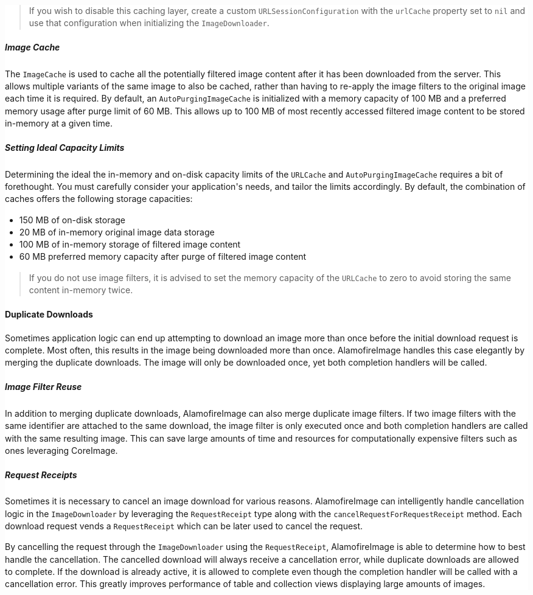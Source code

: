 > If you wish to disable this caching layer, create a custom `URLSessionConfiguration` with the `urlCache` property set to `nil` and use that configuration when initializing the `ImageDownloader`.

##### Image Cache

The `ImageCache` is used to cache all the potentially filtered image content after it has been downloaded from the server. This allows multiple variants of the same image to also be cached, rather than having to re-apply the image filters to the original image each time it is required. By default, an `AutoPurgingImageCache` is initialized with a memory capacity of 100 MB and a preferred memory usage after purge limit of 60 MB. This allows up to 100 MB of most recently accessed filtered image content to be stored in-memory at a given time.

##### Setting Ideal Capacity Limits

Determining the ideal the in-memory and on-disk capacity limits of the `URLCache` and `AutoPurgingImageCache` requires a bit of forethought. You must carefully consider your application's needs, and tailor the limits accordingly. By default, the combination of caches offers the following storage capacities:

- 150 MB of on-disk storage
- 20 MB of in-memory original image data storage
- 100 MB of in-memory storage of filtered image content
- 60 MB preferred memory capacity after purge of filtered image content

> If you do not use image filters, it is advised to set the memory capacity of the `URLCache` to zero to avoid storing the same content in-memory twice.

#### Duplicate Downloads

Sometimes application logic can end up attempting to download an image more than once before the initial download request is complete. Most often, this results in the image being downloaded more than once. AlamofireImage handles this case elegantly by merging the duplicate downloads. The image will only be downloaded once, yet both completion handlers will be called.

##### Image Filter Reuse

In addition to merging duplicate downloads, AlamofireImage can also merge duplicate image filters. If two image filters with the same identifier are attached to the same download, the image filter is only executed once and both completion handlers are called with the same resulting image. This can save large amounts of time and resources for computationally expensive filters such as ones leveraging CoreImage.

##### Request Receipts

Sometimes it is necessary to cancel an image download for various reasons. AlamofireImage can intelligently handle cancellation logic in the `ImageDownloader` by leveraging the `RequestReceipt` type along with the `cancelRequestForRequestReceipt` method. Each download request vends a `RequestReceipt` which can be later used to cancel the request.

By cancelling the request through the `ImageDownloader` using the `RequestReceipt`, AlamofireImage is able to determine how to best handle the cancellation. The cancelled download will always receive a cancellation error, while duplicate downloads are allowed to complete. If the download is already active, it is allowed to complete even though the completion handler will be called with a cancellation error. This greatly improves performance of table and collection views displaying large amounts of images.
